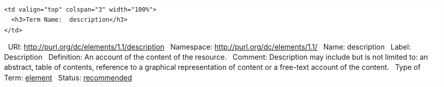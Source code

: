     <td valign="top" colspan="3" width="100%">
      <h3>Term Name:  description</h3>
    </td>
  </tr>
  <tr>
    <td valign="top" width="2%"> </td>
    <td valign="top" width="15%">URI:
    </td>
    <td valign="top" width="83%">
      <a href="http://purl.org/dc/elements/1.1/description">http://purl.org/dc/elements/1.1/description</a>
    </td>
  </tr>
  <tr>
    <td valign="top" width="2%"> </td>
    <td valign="top" width="15%">Namespace:
    </td>
    <td valign="top" width="83%">
      <a href="http://purl.org/dc/elements/1.1/">http://purl.org/dc/elements/1.1/</a>
    </td>
  </tr>
  <tr>
    <td valign="top" width="2%"> </td>
    <td valign="top" width="15%">Name:
    </td>
    <td valign="top" width="83%">description</td>
  </tr>
  <tr>
    <td valign="top" width="2%"> </td>
    <td valign="top" width="15%">Label:
    </td>
    <td valign="top" width="83%">Description</td>
  </tr>
  <tr>
    <td valign="top" width="2%"> </td>
    <td valign="top" width="15%">Definition:
    </td>
    <td valign="top" width="83%">An account of the content of the resource.</td>
  </tr>
  <tr>
    <td valign="top" width="2%"> </td>
    <td valign="top" width="15%">Comment:
    </td>
    <td valign="top" width="83%">Description may include but is not limited to: an abstract,
      table of contents, reference to a graphical representation
      of content or a free-text account of the content.</td>
  </tr>
  <tr>
    <td valign="top" width="2%"> </td>
    <td valign="top" width="15%">Type of Term:
    </td>
    <td valign="top" width="83%">
      <a href="http://dublincore.org/usage/documents/principles/#element">element</a>
    </td>
  </tr>
  <tr>
    <td valign="top" width="2%"> </td>
    <td valign="top" width="15%">Status:
    </td>
    <td valign="top" width="83%">
      <a href="http://dublincore.org/usage/documents/process/#recommended">recommended</a>
    </td>
  </tr>
  <tr>
